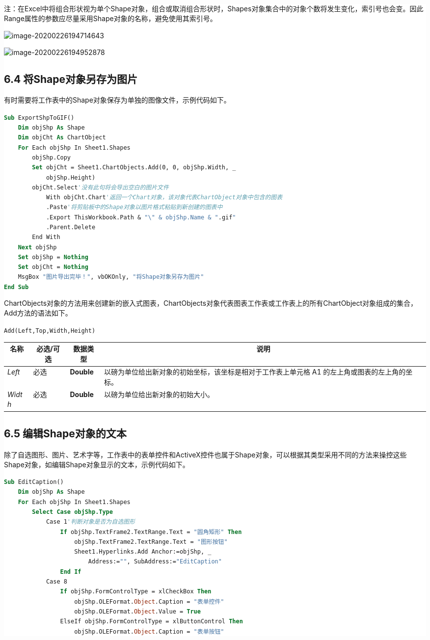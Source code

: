 注：在Excel中将组合形状视为单个Shape对象，组合或取消组合形状时，Shapes对象集合中的对象个数将发生变化，索引号也会变。因此Range属性的参数应尽量采用Shape对象的名称，避免使用其索引号。



![image-20200226194714643](C:\Users\admin\AppData\Roaming\Typora\typora-user-images\image-20200226194714643.png)

![image-20200226194952878](C:\Users\admin\AppData\Roaming\Typora\typora-user-images\image-20200226194952878.png)



## 6.4 将Shape对象另存为图片

有时需要将工作表中的Shape对象保存为单独的图像文件，示例代码如下。

```vb
Sub ExportShpToGIF()
    Dim objShp As Shape
    Dim objCht As ChartObject
    For Each objShp In Sheet1.Shapes
        objShp.Copy
        Set objCht = Sheet1.ChartObjects.Add(0, 0, objShp.Width, _
            objShp.Height)
        objCht.Select'没有此句将会导出空白的图片文件
            With objCht.Chart'返回一个Chart对象，该对象代表ChartObject对象中包含的图表
            .Paste'将剪贴板中的Shape对象以图片格式粘贴到新创建的图表中
            .Export ThisWorkbook.Path & "\" & objShp.Name & ".gif"
            .Parent.Delete
        End With
    Next objShp
    Set objShp = Nothing
    Set objCht = Nothing
    MsgBox "图片导出完毕！", vbOKOnly, "将Shape对象另存为图片"
End Sub
```

ChartObjects对象的方法用来创建新的嵌入式图表，ChartObjects对象代表图表工作表或工作表上的所有ChartObject对象组成的集合，Add方法的语法如下。

`Add(Left,Top,Width,Height)`

| **名称** | **必选/可选** | **数据类型** | **说明**                                                     |
| -------- | ------------- | ------------ | ------------------------------------------------------------ |
| *Left*   | 必选          | **Double**   | 以磅为单位给出新对象的初始坐标，该坐标是相对于工作表上单元格 A1  的左上角或图表的左上角的坐标。 |
| *Width*  | 必选          | **Double**   | 以磅为单位给出新对象的初始大小。                             |

## 6.5 编辑Shape对象的文本

除了自选图形、图片、艺术字等，工作表中的表单控件和ActiveX控件也属于Shape对象，可以根据其类型采用不同的方法来操控这些Shape对象，如编辑Shape对象显示的文本，示例代码如下。

```vb
Sub EditCaption()
    Dim objShp As Shape
    For Each objShp In Sheet1.Shapes
        Select Case objShp.Type
            Case 1'判断对象是否为自选图形
                If objShp.TextFrame2.TextRange.Text = "圆角矩形" Then
                    objShp.TextFrame2.TextRange.Text = "图形按钮"
                    Sheet1.Hyperlinks.Add Anchor:=objShp, _
                        Address:="", SubAddress:="EditCaption"
                End If
            Case 8
                If objShp.FormControlType = xlCheckBox Then
                    objShp.OLEFormat.Object.Caption = "表单控件"
                    objShp.OLEFormat.Object.Value = True
                ElseIf objShp.FormControlType = xlButtonControl Then
                    objShp.OLEFormat.Object.Caption = "表单按钮"
```